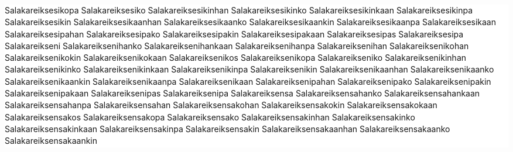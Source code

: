 Salakareiksesikopa
Salakareiksesiko
Salakareiksesikinhan
Salakareiksesikinko
Salakareiksesikinkaan
Salakareiksesikinpa
Salakareiksesikin
Salakareiksesikaanhan
Salakareiksesikaanko
Salakareiksesikaankin
Salakareiksesikaanpa
Salakareiksesikaan
Salakareiksesipahan
Salakareiksesipako
Salakareiksesipakin
Salakareiksesipakaan
Salakareiksesipas
Salakareiksesipa
Salakareikseni
Salakareiksenihanko
Salakareiksenihankaan
Salakareiksenihanpa
Salakareiksenihan
Salakareiksenikohan
Salakareiksenikokin
Salakareiksenikokaan
Salakareiksenikos
Salakareiksenikopa
Salakareikseniko
Salakareiksenikinhan
Salakareiksenikinko
Salakareiksenikinkaan
Salakareiksenikinpa
Salakareiksenikin
Salakareiksenikaanhan
Salakareiksenikaanko
Salakareiksenikaankin
Salakareiksenikaanpa
Salakareiksenikaan
Salakareiksenipahan
Salakareiksenipako
Salakareiksenipakin
Salakareiksenipakaan
Salakareiksenipas
Salakareiksenipa
Salakareiksensa
Salakareiksensahanko
Salakareiksensahankaan
Salakareiksensahanpa
Salakareiksensahan
Salakareiksensakohan
Salakareiksensakokin
Salakareiksensakokaan
Salakareiksensakos
Salakareiksensakopa
Salakareiksensako
Salakareiksensakinhan
Salakareiksensakinko
Salakareiksensakinkaan
Salakareiksensakinpa
Salakareiksensakin
Salakareiksensakaanhan
Salakareiksensakaanko
Salakareiksensakaankin